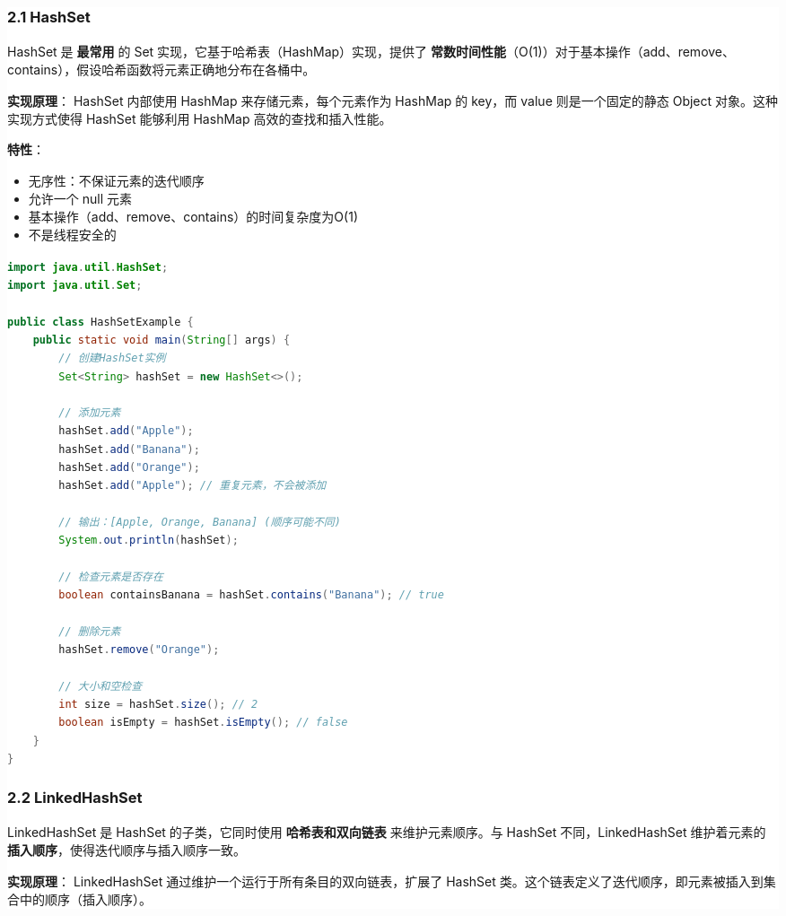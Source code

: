### 2.1 HashSet

HashSet 是 **最常用** 的 Set 实现，它基于哈希表（HashMap）实现，提供了 **常数时间性能**（O(1)）对于基本操作（add、remove、contains），假设哈希函数将元素正确地分布在各桶中。

**实现原理**：
HashSet 内部使用 HashMap 来存储元素，每个元素作为 HashMap 的 key，而 value 则是一个固定的静态 Object 对象。这种实现方式使得 HashSet 能够利用 HashMap 高效的查找和插入性能。

**特性**：

- 无序性：不保证元素的迭代顺序
- 允许一个 null 元素
- 基本操作（add、remove、contains）的时间复杂度为O(1)
- 不是线程安全的

```java
import java.util.HashSet;
import java.util.Set;

public class HashSetExample {
    public static void main(String[] args) {
        // 创建HashSet实例
        Set<String> hashSet = new HashSet<>();

        // 添加元素
        hashSet.add("Apple");
        hashSet.add("Banana");
        hashSet.add("Orange");
        hashSet.add("Apple"); // 重复元素，不会被添加

        // 输出：[Apple, Orange, Banana] (顺序可能不同)
        System.out.println(hashSet);

        // 检查元素是否存在
        boolean containsBanana = hashSet.contains("Banana"); // true

        // 删除元素
        hashSet.remove("Orange");

        // 大小和空检查
        int size = hashSet.size(); // 2
        boolean isEmpty = hashSet.isEmpty(); // false
    }
}
```

### 2.2 LinkedHashSet

LinkedHashSet 是 HashSet 的子类，它同时使用 **哈希表和双向链表** 来维护元素顺序。与 HashSet 不同，LinkedHashSet 维护着元素的 **插入顺序**，使得迭代顺序与插入顺序一致。

**实现原理**：
LinkedHashSet 通过维护一个运行于所有条目的双向链表，扩展了 HashSet 类。这个链表定义了迭代顺序，即元素被插入到集合中的顺序（插入顺序）。
